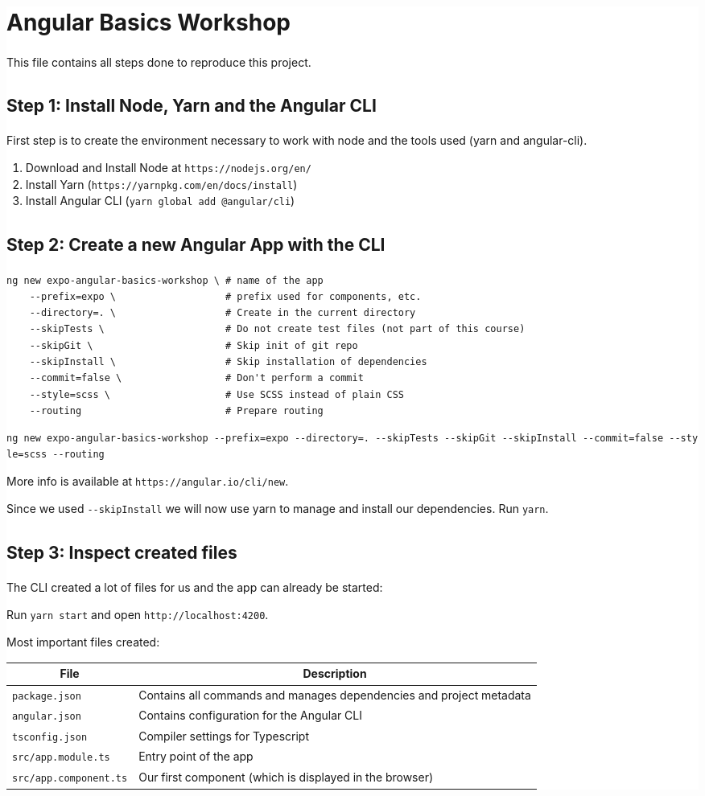 # Angular Basics Workshop

This file contains all steps done to reproduce this project.

## Step 1: Install Node, Yarn and the Angular CLI

First step is to create the environment necessary to work with node
and the tools used (yarn and angular-cli).

1. Download and Install Node at `https://nodejs.org/en/`
2. Install Yarn (`https://yarnpkg.com/en/docs/install`)
3. Install Angular CLI (`yarn global add @angular/cli`)

## Step 2: Create a new Angular App with the CLI

```
ng new expo-angular-basics-workshop \ # name of the app
    --prefix=expo \                   # prefix used for components, etc.
    --directory=. \                   # Create in the current directory
    --skipTests \                     # Do not create test files (not part of this course)
    --skipGit \                       # Skip init of git repo
    --skipInstall \                   # Skip installation of dependencies
    --commit=false \                  # Don't perform a commit
    --style=scss \                    # Use SCSS instead of plain CSS
    --routing                         # Prepare routing
```
```
ng new expo-angular-basics-workshop --prefix=expo --directory=. --skipTests --skipGit --skipInstall --commit=false --style=scss --routing
```
More info is available at `https://angular.io/cli/new`.

Since we used `--skipInstall` we will now use yarn to manage and install our
dependencies. Run `yarn`.

## Step 3: Inspect created files

The CLI created a lot of files for us and the app can already be started:

Run `yarn start` and open `http://localhost:4200`.

Most important files created:

| File | Description |
|------|-------------|
| `package.json` | Contains all commands and manages dependencies and project metadata |
| `angular.json` | Contains configuration for the Angular CLI |
| `tsconfig.json` | Compiler settings for Typescript |
| `src/app.module.ts` | Entry point of the app |
| `src/app.component.ts` | Our first component (which is displayed in the browser) |
